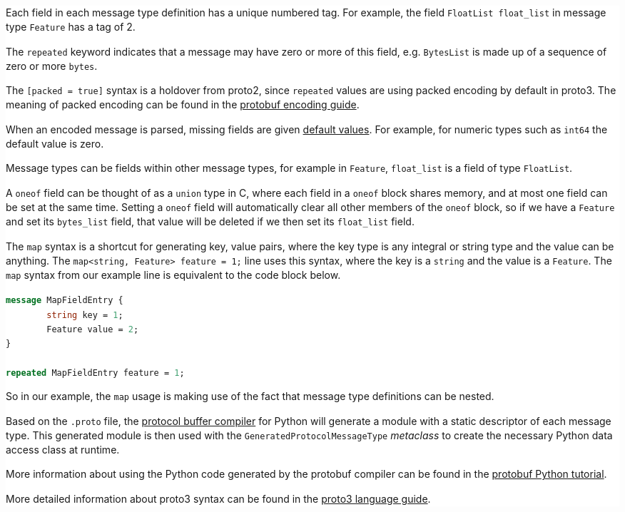 Each field in each message type definition has a unique numbered tag. For
example, the field `FloatList float_list` in message type `Feature` has a tag
of 2.

The `repeated` keyword indicates that a message may have zero or more of this
field, e.g. `BytesList` is made up of a sequence of zero or more `bytes`.

The `[packed = true]` syntax is a holdover from proto2, since `repeated` values
are using packed encoding by default in proto3. The meaning of packed encoding
can be found in the [protobuf encoding
guide](https://developers.google.com/protocol-buffers/docs/encoding#packed).

When an encoded message is parsed, missing fields are given [default
values](https://developers.google.com/protocol-buffers/docs/proto3#default).
For example, for numeric types such as `int64` the default value is zero.

Message types can be fields within other message types, for example
in `Feature`, `float_list` is a field of type `FloatList`.

A `oneof` field can be thought of as a `union` type in C, where each field in a
`oneof` block shares memory, and at most one field can be set at the same time.
Setting a `oneof` field will automatically clear all other members of the
`oneof` block, so if we have a `Feature` and set its `bytes_list` field, that
value will be deleted if we then set its `float_list` field.

The `map` syntax is a shortcut for generating key, value pairs, where the key
type is any integral or string type and the value can be anything. The
`map<string, Feature> feature = 1;` line uses this syntax, where the key is a
`string` and the value is a `Feature`. The `map` syntax from our example line
is equivalent to the code block below.

```protobuf
message MapFieldEntry {
        string key = 1;
        Feature value = 2;
}

repeated MapFieldEntry feature = 1;
```

So in our example, the `map` usage is making use of the fact that message type
definitions can be nested.

Based on the `.proto` file, the [protocol buffer
compiler](https://developers.google.com/protocol-buffers/docs/proto3#generating)
for Python will generate a module with a static descriptor of each message
type. This generated module is then used with the
`GeneratedProtocolMessageType` _metaclass_ to create the necessary Python data
access class at runtime.

More information about using the Python code generated
by the protobuf compiler can be found in the [protobuf Python
tutorial](https://developers.google.com/protocol-buffers/docs/pythontutorial).

More detailed information about proto3 syntax can be found in the [proto3
language guide](https://developers.google.com/protocol-buffers/docs/proto3).
